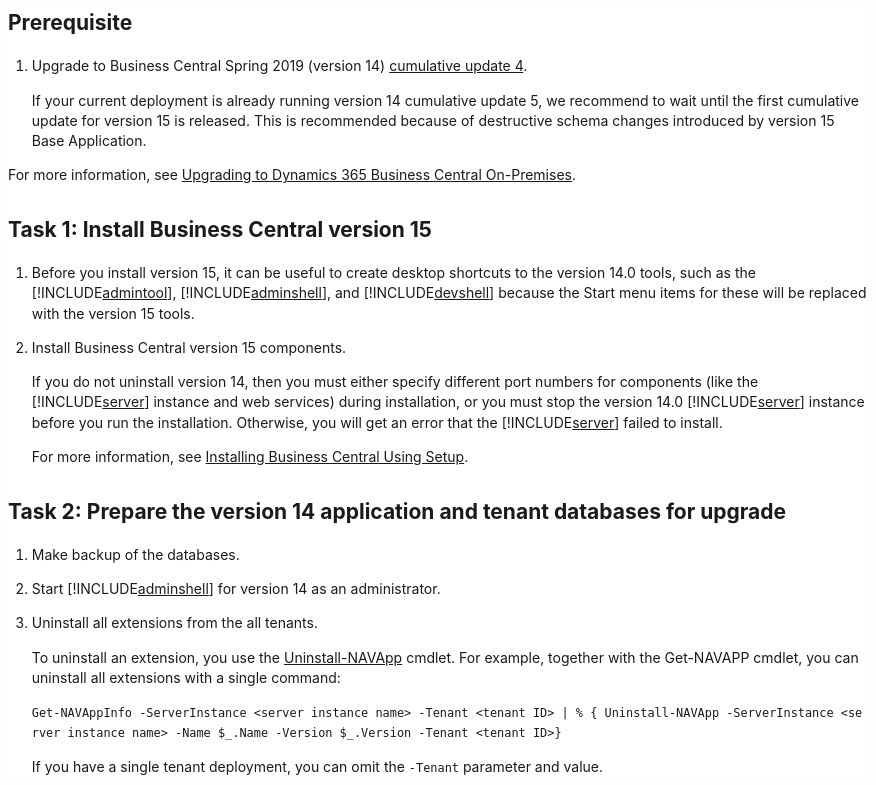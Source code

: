 ## Prerequisite

1. Upgrade to Business Central Spring 2019 (version 14) [cumulative update 4](https://support.microsoft.com/en-us/help/4518535).

   If your current deployment is already running version 14 cumulative update 5, we recommend to wait until the first cumulative update for version 15 is released. This is recommended because of destructive schema changes introduced by version 15 Base Application.

 For more information, see [Upgrading to Dynamics 365 Business Central On-Premises](upgrading-to-business-central-on-premises.md).

## Task 1: Install Business Central version 15

1. Before you install version 15, it can be useful to create desktop shortcuts to the version 14.0 tools, such as the [!INCLUDE[admintool](../developer/includes/admintool.md)], [!INCLUDE[adminshell](../developer/includes/adminshell.md)], and [!INCLUDE[devshell](../developer/includes/devshell.md)] because the Start menu items for these will be replaced with the version 15 tools.

2. Install Business Central version 15 components.

    If you do not uninstall version 14, then you must either specify different port numbers for components (like the [!INCLUDE[server](../developer/includes/server.md)] instance and web services) during installation, or you must stop the version 14.0 [!INCLUDE[server](../developer/includes/server.md)] instance before you run the installation. Otherwise, you will get an error that the [!INCLUDE[server](../developer/includes/server.md)] failed to install.

    For more information, see [Installing Business Central Using Setup](../deployment/install-using-setup.md).

## Task 2: Prepare the version 14 application and tenant databases for upgrade

1. Make backup of the databases.
2. Start [!INCLUDE[adminshell](../developer/includes/adminshell.md)] for version 14 as an administrator.
3. Uninstall all extensions from the all tenants.

    To uninstall an extension, you use the [Uninstall-NAVApp](https://docs.microsoft.com/en-us/powershell/module/microsoft.dynamics.nav.apps.management/uninstall-navapp) cmdlet. For example, together with the Get-NAVAPP cmdlet, you can uninstall all extensions with a single command:

    ``` 
    Get-NAVAppInfo -ServerInstance <server instance name> -Tenant <tenant ID> | % { Uninstall-NAVApp -ServerInstance <server instance name> -Name $_.Name -Version $_.Version -Tenant <tenant ID>}
    ``` 
    <!--
    ``` 
    Get-NAVAppInfo -ServerInstance BC140 -Tenant default | % { Uninstall-NAVApp -ServerInstance BC140 -Name $_.Name -Version $_.Version -Tenant default}
    ``` 
   -->
    If you have a single tenant deployment, you can omit the `-Tenant` parameter and value.
